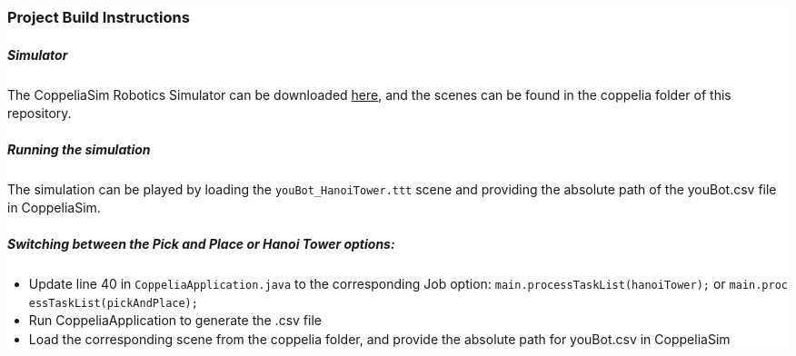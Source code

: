 ### Project Build Instructions

##### Simulator

The CoppeliaSim Robotics Simulator can be downloaded [here](https://www.coppeliarobotics.com/downloads), and the scenes can be found in the coppelia folder of this repository.

##### Running the simulation

The simulation can be played by loading the `youBot_HanoiTower.ttt` scene and providing the absolute path of the youBot.csv file in CoppeliaSim.

##### Switching between the Pick and Place or Hanoi Tower options:
-  Update line 40 in `CoppeliaApplication.java` to the corresponding Job option: `main.processTaskList(hanoiTower);` or `main.processTaskList(pickAndPlace);`
-  Run CoppeliaApplication to generate the .csv file
-  Load the corresponding scene from the coppelia folder, and provide the absolute path for youBot.csv in CoppeliaSim